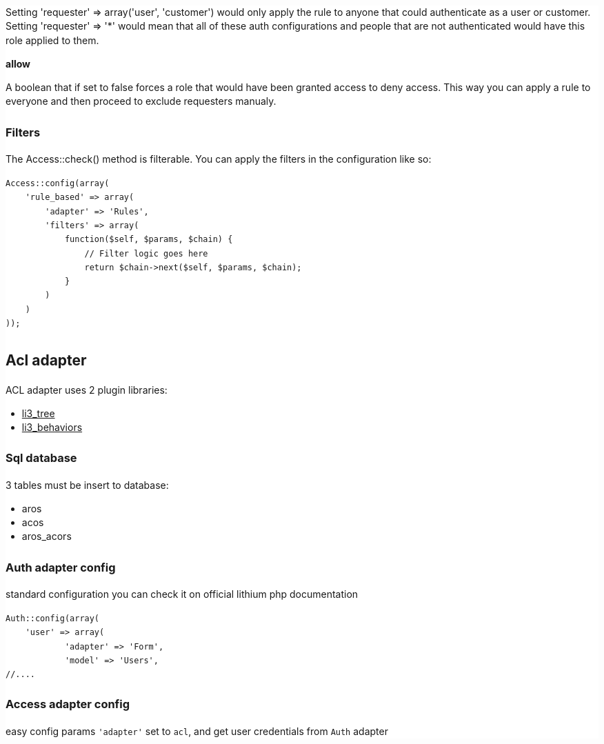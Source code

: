 Setting 'requester' => array('user', 'customer') would only apply the rule to anyone that could authenticate as a user or customer. Setting 'requester' => '*' would mean that all of these auth configurations and people that are not authenticated would have this role applied to them.

**allow**

A boolean that if set to false forces a role that would have been granted access to deny access. This way you can apply a rule to everyone and then proceed to exclude requesters manualy.

### Filters

The Access::check() method is filterable. You can apply the filters in the configuration like so:

    Access::config(array(
        'rule_based' => array(
            'adapter' => 'Rules',
            'filters' => array(
                function($self, $params, $chain) {
                    // Filter logic goes here
                    return $chain->next($self, $params, $chain);
                }
            )
        )
    ));
## Acl adapter

ACL adapter uses 2 plugin libraries:

- [li3_tree](https://github.com/agborkowski/li3_tree)
- [li3_behaviors](https://github.com/agborkowski/li3_behaviors)

### Sql database

3 tables must be insert to database:

- aros
- acos
- aros_acors

### Auth adapter config

standard configuration you can check it on official lithium php documentation

````
Auth::config(array(
	'user' => array(
			'adapter' => 'Form',
			'model' => 'Users',
//....
````

### Access adapter config

easy config params `'adapter'` set to `acl`, and get user credentials from `Auth` adapter
